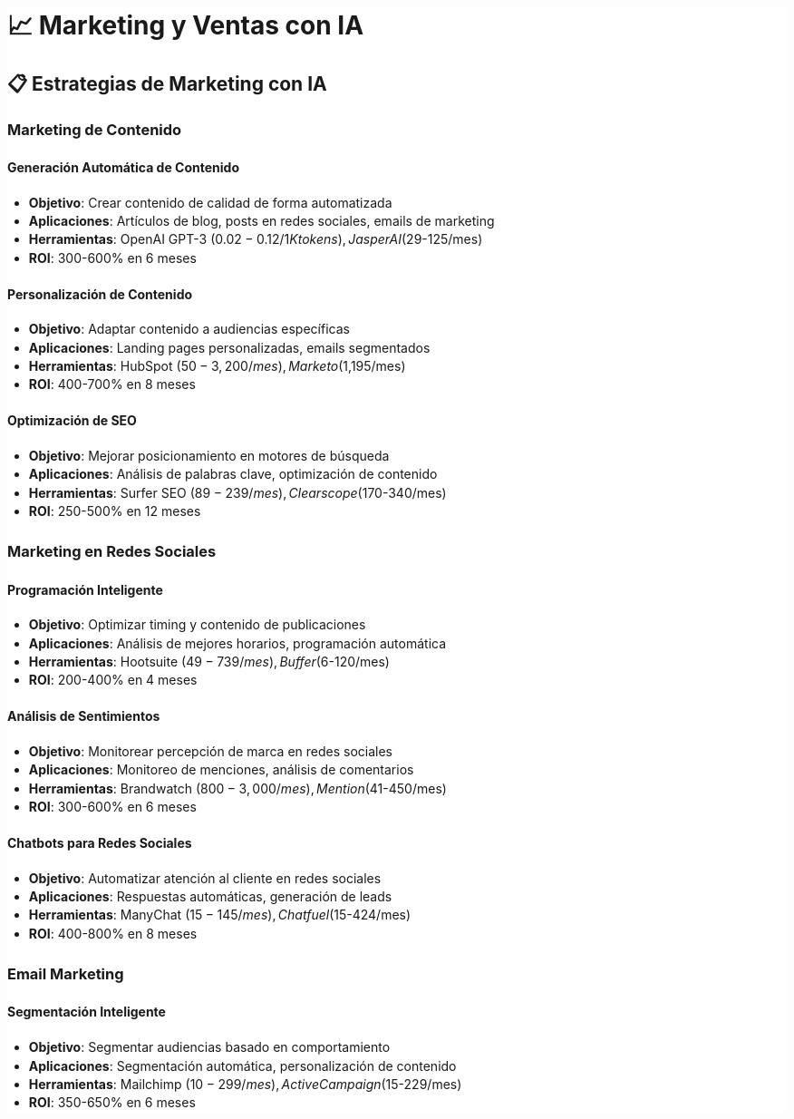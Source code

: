 # 📈 Marketing y Ventas con IA

## 📋 Estrategias de Marketing con IA

### **Marketing de Contenido**

#### **Generación Automática de Contenido**
- **Objetivo**: Crear contenido de calidad de forma automatizada
- **Aplicaciones**: Artículos de blog, posts en redes sociales, emails de marketing
- **Herramientas**: OpenAI GPT-3 ($0.02-0.12/1K tokens), Jasper AI ($29-125/mes)
- **ROI**: 300-600% en 6 meses

#### **Personalización de Contenido**
- **Objetivo**: Adaptar contenido a audiencias específicas
- **Aplicaciones**: Landing pages personalizadas, emails segmentados
- **Herramientas**: HubSpot ($50-3,200/mes), Marketo ($1,195/mes)
- **ROI**: 400-700% en 8 meses

#### **Optimización de SEO**
- **Objetivo**: Mejorar posicionamiento en motores de búsqueda
- **Aplicaciones**: Análisis de palabras clave, optimización de contenido
- **Herramientas**: Surfer SEO ($89-239/mes), Clearscope ($170-340/mes)
- **ROI**: 250-500% en 12 meses

### **Marketing en Redes Sociales**

#### **Programación Inteligente**
- **Objetivo**: Optimizar timing y contenido de publicaciones
- **Aplicaciones**: Análisis de mejores horarios, programación automática
- **Herramientas**: Hootsuite ($49-739/mes), Buffer ($6-120/mes)
- **ROI**: 200-400% en 4 meses

#### **Análisis de Sentimientos**
- **Objetivo**: Monitorear percepción de marca en redes sociales
- **Aplicaciones**: Monitoreo de menciones, análisis de comentarios
- **Herramientas**: Brandwatch ($800-3,000/mes), Mention ($41-450/mes)
- **ROI**: 300-600% en 6 meses

#### **Chatbots para Redes Sociales**
- **Objetivo**: Automatizar atención al cliente en redes sociales
- **Aplicaciones**: Respuestas automáticas, generación de leads
- **Herramientas**: ManyChat ($15-145/mes), Chatfuel ($15-424/mes)
- **ROI**: 400-800% en 8 meses

### **Email Marketing**

#### **Segmentación Inteligente**
- **Objetivo**: Segmentar audiencias basado en comportamiento
- **Aplicaciones**: Segmentación automática, personalización de contenido
- **Herramientas**: Mailchimp ($10-299/mes), ActiveCampaign ($15-229/mes)
- **ROI**: 350-650% en 6 meses
